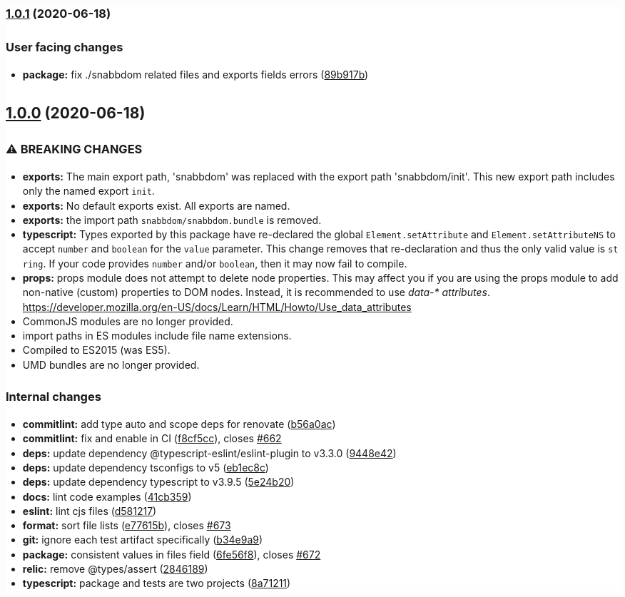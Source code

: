### [1.0.1](https://github.com/paldepind/snabbdom/compare/v1.0.0...v1.0.1) (2020-06-18)

### User facing changes

- **package:** fix ./snabbdom related files and exports fields errors ([89b917b](https://github.com/paldepind/snabbdom/commit/89b917bb3f3f8986390e3e400327a9087533d928))

## [1.0.0](https://github.com/paldepind/snabbdom/compare/v0.7.4...v1.0.0) (2020-06-18)

### ⚠ BREAKING CHANGES

- **exports:** The main export path, 'snabbdom' was replaced with
  the export path 'snabbdom/init'. This new export path includes only
  the named export `init`.
- **exports:** No default exports exist. All exports are named.
- **exports:** the import path `snabbdom/snabbdom.bundle` is removed.
- **typescript:** Types exported by this package have re-declared
  the global `Element.setAttribute` and `Element.setAttributeNS` to
  accept `number` and `boolean` for the `value` parameter. This
  change removes that re-declaration and thus the only valid value is
  `string`. If your code provides `number` and/or `boolean`, then it
  may now fail to compile.
- **props:** props module does not attempt to delete node
  properties. This may affect you if you are using the props module
  to add non-native (custom) properties to DOM nodes. Instead, it is
  recommended to use _data-\* attributes_.
  https://developer.mozilla.org/en-US/docs/Learn/HTML/Howto/Use_data_attributes
- CommonJS modules are no longer provided.
- import paths in ES modules include file name
  extensions.
- Compiled to ES2015 (was ES5).
- UMD bundles are no longer provided.

### Internal changes

- **commitlint:** add type auto and scope deps for renovate ([b56a0ac](https://github.com/paldepind/snabbdom/commit/b56a0ac796a3c27644f8332278a7cbb9d24a95c6))
- **commitlint:** fix and enable in CI ([f8cf5cc](https://github.com/paldepind/snabbdom/commit/f8cf5ccba402cbbf6982da681db8707fd12fc8d4)), closes [#662](https://github.com/paldepind/snabbdom/issues/662)
- **deps:** update dependency @typescript-eslint/eslint-plugin to v3.3.0 ([9448e42](https://github.com/paldepind/snabbdom/commit/9448e4267cf077890deb0deb32c3200e4d19a213))
- **deps:** update dependency tsconfigs to v5 ([eb1ec8c](https://github.com/paldepind/snabbdom/commit/eb1ec8c280544a322fc9844c255b8ec5c8e004c6))
- **deps:** update dependency typescript to v3.9.5 ([5e24b20](https://github.com/paldepind/snabbdom/commit/5e24b20a52a8c20ed82e3fc7d20977262016731a))
- **docs:** lint code examples ([41cb359](https://github.com/paldepind/snabbdom/commit/41cb3596e8898399545f02ff8205a1d45f62f391))
- **eslint:** lint cjs files ([d581217](https://github.com/paldepind/snabbdom/commit/d58121755f4e2da50ad82e52818b66333ae10a37))
- **format:** sort file lists ([e77615b](https://github.com/paldepind/snabbdom/commit/e77615b16bd60fbd1963528a2c46e7dfbbb77e0e)), closes [#673](https://github.com/paldepind/snabbdom/issues/673)
- **git:** ignore each test artifact specifically ([b34e9a9](https://github.com/paldepind/snabbdom/commit/b34e9a9d3a8096c2c5cd7eebeafba0e52ed08a75))
- **package:** consistent values in files field ([6fe56f8](https://github.com/paldepind/snabbdom/commit/6fe56f8538f6e0073d458d7a8e21c8d469c0a9df)), closes [#672](https://github.com/paldepind/snabbdom/issues/672)
- **relic:** remove @types/assert ([2846189](https://github.com/paldepind/snabbdom/commit/28461899bdce0c2134dca92298e40c1ecf7be363))
- **typescript:** package and tests are two projects ([8a71211](https://github.com/paldepind/snabbdom/commit/8a71211b4a38616c9d90bc9214e116d1b3e869b5))